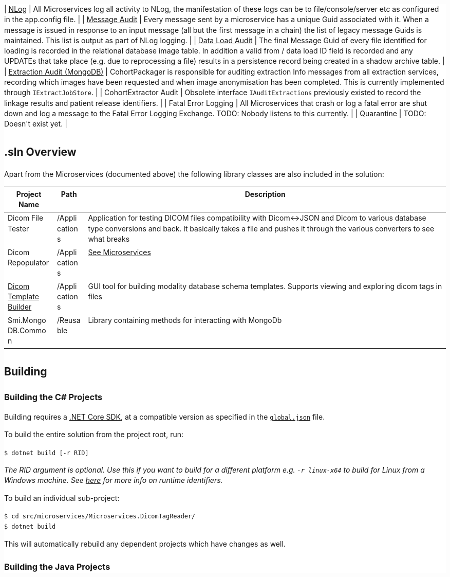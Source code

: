 | [NLog](http://nlog-project.org/)                                                             | All Microservices log all activity to NLog, the manifestation of these logs can be to file/console/server etc as configured in the app.config file.                                                                                                                                                                  |
| [Message Audit](./src/common/Smi.Common/README.md#logging)                                   | Every message sent by a microservice has a unique Guid associated with it. When a message is issued in response to an input message (all but the first message in a chain) the list of legacy message Guids is maintained. This list is output as part of NLog logging.                                              |
| [Data Load Audit](./src/microservices/Microservices.DicomRelationalMapper/Readme.md#7-audit) | The final Message Guid of every file identified for loading is recorded in the relational database image table. In addition a valid from / data load ID field is recorded and any UPDATEs that take place (e.g. due to reprocessing a file) results in a persistence record being created in a shadow archive table. |
| [Extraction Audit (MongoDB)](./src/microservices/Microservices.CohortPackager/README.md)     | CohortPackager is responsible for auditing extraction Info messages from all extraction services, recording which images have been requested and when image anonymisation has been completed. This is currently implemented through `IExtractJobStore`.                                                              |
| CohortExtractor Audit                                                                        | Obsolete interface `IAuditExtractions` previously existed to record the linkage results and patient release identifiers.                                                                                                                                                                                             |
| Fatal Error Logging                                                                          | All Microservices that crash or log a fatal error are shut down and log a message to the Fatal Error Logging Exchange. TODO: Nobody listens to this currently.                                                                                                                                                       |
| Quarantine                                                                                   | TODO: Doesn't exist yet.                                                                                                                                                                                                                                                                                             |

## .sln Overview

Apart from the Microservices (documented above) the following library classes are also included in the solution:

| Project Name             | Path          | Description                                                                                                                                                                                                            |
| ------------------------ | ------------- | ---------------------------------------------------------------------------------------------------------------------------------------------------------------------------------------------------------------------- |
| Dicom File Tester        | /Applications | Application for testing DICOM files compatibility with Dicom<->JSON and Dicom to various database type conversions and back. It basically takes a file and pushes it through the various converters to see what breaks |
| Dicom Repopulator        | /Applications | [See Microservices](#image-extraction-microservices)                                                                                                                                                                   |
| [Dicom Template Builder] | /Applications | GUI tool for building modality database schema templates. Supports viewing and exploring dicom tags in files                                                                                                           |
| Smi.MongoDB.Common       | /Reusable     | Library containing methods for interacting with MongoDb                                                                                                                                                                |

## Building

### Building the C# Projects

Building requires a [.NET Core SDK](https://dotnet.microsoft.com/download/dotnet-core), at a compatible version as specified in the [`global.json`](/global.json) file.

To build the entire solution from the project root, run:

```bash
$ dotnet build [-r RID]
```

_The RID argument is optional. Use this if you want to build for a different platform e.g. `-r linux-x64` to build for Linux from a Windows machine. See [here](https://docs.microsoft.com/en-us/dotnet/core/rid-catalog) for more info on runtime identifiers._

To build an individual sub-project:

```bash
$ cd src/microservices/Microservices.DicomTagReader/
$ dotnet build
```

This will automatically rebuild any dependent projects which have changes as well.

### Building the Java Projects


[rabbitmq]: https://www.rabbitmq.com/
[dbms]: https://github.com/HicServices/RDMP/blob/develop/Documentation/CodeTutorials/Glossary.md#DBMS
[dicom]: ./Glossary.md#dicom
[dicom tags]: ./Glossary.md#dicom-tags
[isidentifiable]: ./src/microservices/Microservices.IsIdentifiable/README.md
[isidentifiablereviewer]: https://github.com/SMI/IsIdentifiable/tree/main/Reviewer
[dicomfilemessage]: ./src/common/Smi.Common/Messages/DicomFileMessage.cs
[seriesmessage]: ./src/common/Smi.Common/Messages/SeriesMessage.cs
[extractionrequestmessage]: ./src/common/Smi.Common/Messages/Extraction/ExtractionRequestMessage.cs
[extractionrequestinfomessage]: ./src/common/Smi.Common/Messages/Extraction/ExtractionRequestInfoMessage.cs
[extractfilemessage]: ./src/common/Smi.Common/Messages/Extraction/ExtractFileMessage.cs
[extractfilecollectioninfomessage]: ./src/common/Smi.Common/Messages/Extraction/ExtractFileCollectionInfoMessage.cs
[extractedfilestatusmessage]: ./src/common/Smi.Common/Messages/Extraction/ExtractedFileStatusMessage.cs
[rdmp]: https://github.com/HicServices/RDMP
[processdirectory]: ./src/applications/Applications.DicomDirectoryProcessor/README.md
[dicomtagreader]: ./src/microservices/Microservices.DicomTagReader/README.md
[identifiermapper]: ./src/microservices/Microservices.IdentifierMapper/Readme.md
[mongodbpopulator]: ./src/microservices/Microservices.MongoDbPopulator/Readme.md
[dicomrelationalmapper]: ./src/microservices/Microservices.DicomRelationalMapper/Readme.md
[dicomreprocessor]: ./src/microservices/Microservices.DicomReprocessor/README.md
[extractimages]: ./src/applications/Applications.ExtractImages/README.md
[cohortextractor]: ./src/microservices/Microservices.CohortExtractor/README.md
[ctpanonymiser]: ./src/microservices/com.smi.microservices.ctpanonymiser/README.md
[cohortpackager]: ./src/microservices/Microservices.CohortPackager/README.md
[pre-commit]: https://pre-commit.com
[extractimages]: ./src/applications/Applications.ExtractImages/README.md
[dicom specification]: https://www.dicomstandard.org/
[rdmp dicom]: https://github.com/HicServices/RdmpDicom
[dicom template builder]: https://github.com/SMI/DicomTemplateBuilder
[badmedicine.dicom]: https://github.com/HicServices/BadMedicine.Dicom
[badmedicine]: https://github.com/HicServices/BadMedicine
[nlog]: https://nlog-project.org/
[changelog]: ./CHANGELOG.md
[xnat]: https://www.xnat.org/